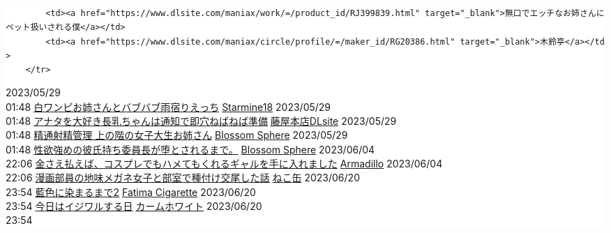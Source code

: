             <td><a href="https://www.dlsite.com/maniax/work/=/product_id/RJ399839.html" target="_blank">無口でエッチなお姉さんにペット扱いされる僕</a></td>
            <td><a href="https://www.dlsite.com/maniax/circle/profile/=/maker_id/RG20386.html" target="_blank">木鈴亭</a></td>
        </tr>
<tr>
            <td><time datetime="2023/05/29 01:48">2023/05/29<br>01:48</time></td>
            <td><a href="https://www.dlsite.com/maniax/work/=/product_id/RJ408020.html" target="_blank">白ワンピお姉さんとバブバブ雨宿りえっち</a></td>
            <td><a href="https://www.dlsite.com/maniax/circle/profile/=/maker_id/RG43222.html" target="_blank">Starmine18</a></td>
        </tr>
<tr>
            <td><time datetime="2023/05/29 01:48">2023/05/29<br>01:48</time></td>
            <td><a href="https://www.dlsite.com/maniax/work/=/product_id/RJ408898.html" target="_blank">アナタを大好き長乳ちゃんは通知で即穴ねばねば準備</a></td>
            <td><a href="https://www.dlsite.com/maniax/circle/profile/=/maker_id/RG40960.html" target="_blank">藤屋本店DLsite</a></td>
        </tr>
<tr>
            <td><time datetime="2023/05/29 01:48">2023/05/29<br>01:48</time></td>
            <td><a href="https://www.dlsite.com/maniax/work/=/product_id/RJ436905.html" target="_blank">精通射精管理 上の階の女子大生お姉さん</a></td>
            <td><a href="https://www.dlsite.com/maniax/circle/profile/=/maker_id/RG31591.html" target="_blank">Blossom Sphere</a></td>
        </tr>
<tr>
            <td><time datetime="2023/05/29 01:48">2023/05/29<br>01:48</time></td>
            <td><a href="https://www.dlsite.com/maniax/work/=/product_id/RJ436907.html" target="_blank">性欲強めの彼氏持ち委員長が堕とされるまで。</a></td>
            <td><a href="https://www.dlsite.com/maniax/circle/profile/=/maker_id/RG31591.html" target="_blank">Blossom Sphere</a></td>
        </tr>
<tr>
            <td><time datetime="2023/06/04 22:06">2023/06/04<br>22:06</time></td>
            <td><a href="https://www.dlsite.com/maniax/work/=/product_id/RJ01047079.html" target="_blank">金さえ払えば、コスプレでもハメてもくれるギャルを手に入れました</a></td>
            <td><a href="https://www.dlsite.com/maniax/circle/profile/=/maker_id/RG40414.html" target="_blank">Armadillo</a></td>
        </tr>
<tr>
            <td><time datetime="2023/06/04 22:06">2023/06/04<br>22:06</time></td>
            <td><a href="https://www.dlsite.com/maniax/work/=/product_id/RJ01061408.html" target="_blank">漫画部員の地味メガネ女子と部室で種付け交尾した話</a></td>
            <td><a href="https://www.dlsite.com/maniax/circle/profile/=/maker_id/RG29087.html" target="_blank">ねこ缶</a></td>
        </tr>
<tr>
            <td><time datetime="2023/06/20 23:54">2023/06/20<br>23:54</time></td>
            <td><a href="https://www.dlsite.com/maniax/work/=/product_id/RJ01009989.html" target="_blank">藍色に染まるまで2</a></td>
            <td><a href="https://www.dlsite.com/maniax/circle/profile/=/maker_id/RG67924.html" target="_blank">Fatima Cigarette</a></td>
        </tr>
<tr>
            <td><time datetime="2023/06/20 23:54">2023/06/20<br>23:54</time></td>
            <td><a href="https://www.dlsite.com/maniax/work/=/product_id/RJ01031336.html" target="_blank">今日はイジワルする日</a></td>
            <td><a href="https://www.dlsite.com/maniax/circle/profile/=/maker_id/RG40592.html" target="_blank">カームホワイト</a></td>
        </tr>
<tr>
            <td><time datetime="2023/06/20 23:54">2023/06/20<br>23:54</time></td>